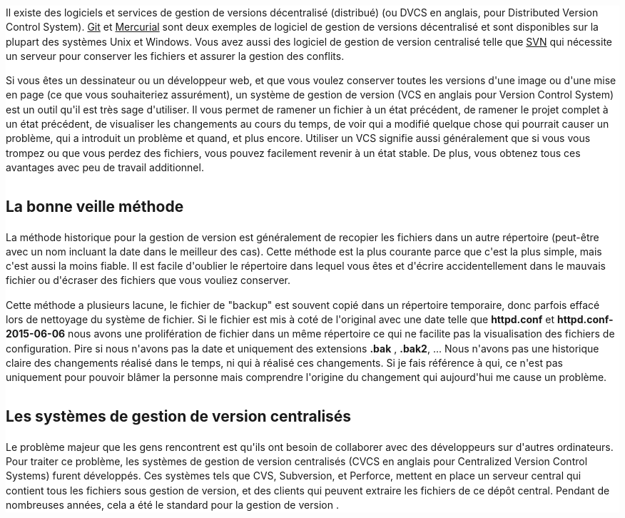 Il existe des logiciels et services de gestion de versions décentralisé (distribué) (ou DVCS en anglais, pour Distributed Version Control System). [Git](https://fr.wikipedia.org/wiki/Git) et [Mercurial](https://fr.wikipedia.org/wiki/Mercurial) sont deux exemples de logiciel de gestion de versions décentralisé et sont disponibles sur la plupart des systèmes Unix et Windows. Vous avez aussi des logiciel de gestion de version centralisé telle que [SVN](https://fr.wikipedia.org/wiki/Apache_Subversion) qui nécessite un serveur pour conserver les fichiers et assurer la gestion des conflits.

Si vous êtes un dessinateur ou un développeur web, et que vous voulez conserver toutes les versions d'une image ou d'une mise en page (ce que vous souhaiteriez assurément), un système de gestion de version (VCS en anglais pour Version Control System) est un outil qu'il est très sage d'utiliser. Il vous permet de ramener un fichier à un état précédent, de ramener le projet complet à un état précédent, de visualiser les changements au cours du temps, de voir qui a modifié quelque chose qui pourrait causer un problème, qui a introduit un problème et quand, et plus encore. Utiliser un VCS signifie aussi généralement que si vous vous trompez ou que vous perdez des fichiers, vous pouvez facilement revenir à un état stable. De plus, vous obtenez tous ces avantages avec peu de travail additionnel.

## <a name="old_technique" />La bonne veille méthode 

La méthode historique pour la gestion de version est généralement de recopier les fichiers dans un autre répertoire (peut-être avec un nom incluant la date dans le meilleur des cas). Cette méthode est la plus courante parce que c'est la plus simple, mais c'est aussi la moins fiable. Il est facile d'oublier le répertoire dans lequel vous êtes et d'écrire accidentellement dans le mauvais fichier ou d'écraser des fichiers que vous vouliez conserver. 

Cette méthode a plusieurs lacune, le fichier de "backup" est souvent copié dans un répertoire temporaire, donc parfois effacé lors de nettoyage du système de fichier. Si le fichier est mis à coté de l'original avec une date telle que __httpd.conf__ et  __httpd.conf-2015-06-06__ nous avons une prolifération de fichier dans un même répertoire ce qui ne facilite pas la visualisation des fichiers de configuration. Pire si nous n'avons pas la date et uniquement des extensions __.bak__ , __.bak2__, ... Nous n'avons pas une historique claire des changements réalisé dans le temps, ni qui à réalisé ces changements. Si je fais référence à qui, ce n'est pas uniquement pour pouvoir blâmer la personne mais comprendre l'origine du changement qui aujourd'hui me cause un problème.

## <a name="CCVC" />Les systèmes de gestion de version centralisés

Le problème majeur que les gens rencontrent est qu'ils ont besoin de collaborer avec des développeurs sur d'autres ordinateurs. Pour traiter ce problème, les systèmes de gestion de version centralisés (CVCS en anglais pour Centralized Version Control Systems) furent développés. Ces systèmes tels que CVS, Subversion, et Perforce, mettent en place un serveur central qui contient tous les fichiers sous gestion de version, et des clients qui peuvent extraire les fichiers de ce dépôt central. Pendant de nombreuses années, cela a été le standard pour la gestion de version .
